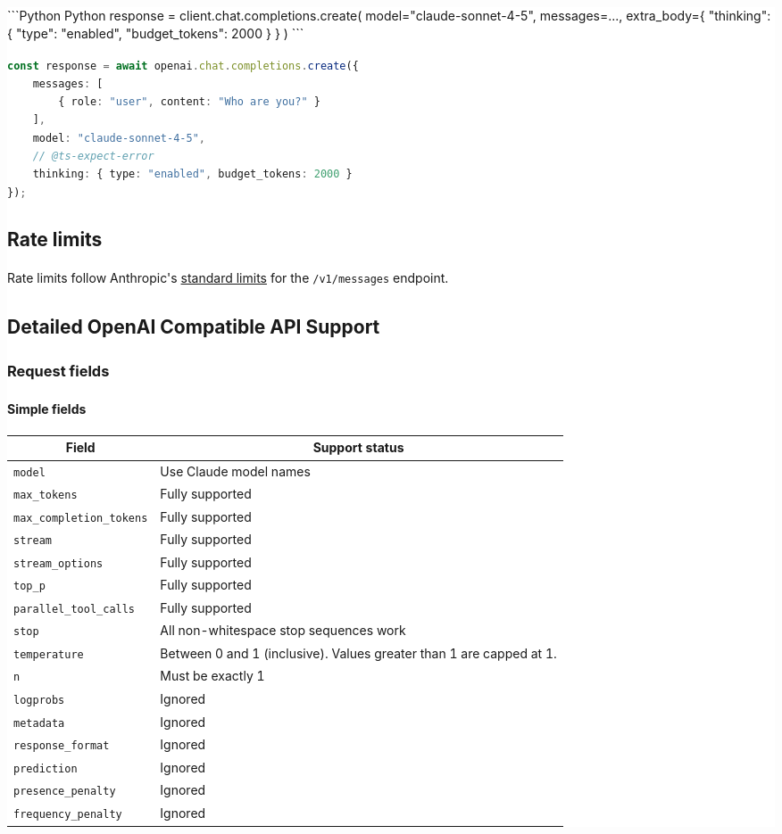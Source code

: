 <CodeGroup>
  ```Python Python
  response = client.chat.completions.create(
      model="claude-sonnet-4-5",
      messages=...,
      extra_body={
          "thinking": { "type": "enabled", "budget_tokens": 2000 }
      }
  )
  ```

  ```TypeScript TypeScript
  const response = await openai.chat.completions.create({
      messages: [
          { role: "user", content: "Who are you?" }
      ],
      model: "claude-sonnet-4-5",
      // @ts-expect-error
      thinking: { type: "enabled", budget_tokens: 2000 }
  });

  ```
</CodeGroup>

## Rate limits

Rate limits follow Anthropic's [standard limits](/en/api/rate-limits) for the `/v1/messages` endpoint.

## Detailed OpenAI Compatible API Support

### Request fields

#### Simple fields

| Field                   | Support status                                                      |
| ----------------------- | ------------------------------------------------------------------- |
| `model`                 | Use Claude model names                                              |
| `max_tokens`            | Fully supported                                                     |
| `max_completion_tokens` | Fully supported                                                     |
| `stream`                | Fully supported                                                     |
| `stream_options`        | Fully supported                                                     |
| `top_p`                 | Fully supported                                                     |
| `parallel_tool_calls`   | Fully supported                                                     |
| `stop`                  | All non-whitespace stop sequences work                              |
| `temperature`           | Between 0 and 1 (inclusive). Values greater than 1 are capped at 1. |
| `n`                     | Must be exactly 1                                                   |
| `logprobs`              | Ignored                                                             |
| `metadata`              | Ignored                                                             |
| `response_format`       | Ignored                                                             |
| `prediction`            | Ignored                                                             |
| `presence_penalty`      | Ignored                                                             |
| `frequency_penalty`     | Ignored                                                             |